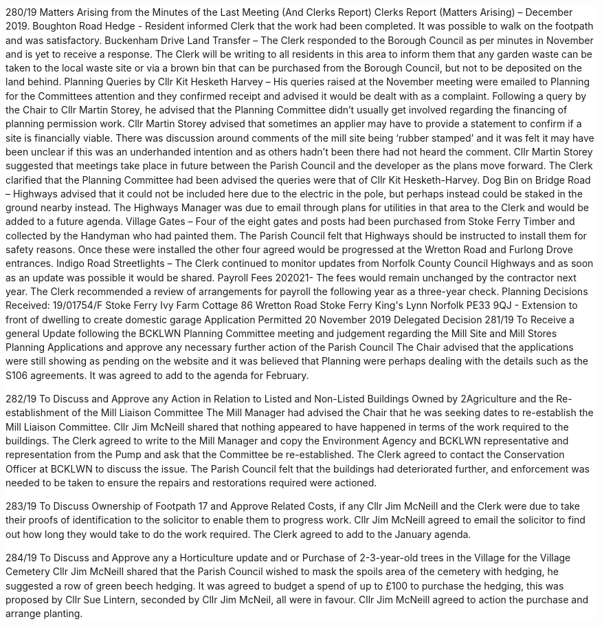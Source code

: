 280/19 Matters Arising from the Minutes of the Last Meeting (And Clerks Report) Clerks Report (Matters Arising) – December 2019. Boughton Road Hedge - Resident informed Clerk that the work had been completed. It was possible to walk on the footpath and was satisfactory. Buckenham Drive Land Transfer – The Clerk responded to the Borough Council as per minutes in November and is yet to receive a response. The Clerk will be writing to all residents in this area to inform them that any garden waste can be taken to the local waste site or via a brown bin that can be purchased from the Borough Council, but not to be deposited on the land behind. Planning Queries by Cllr Kit Hesketh Harvey – His queries raised at the November meeting were emailed to Planning for the Committees attention and they confirmed receipt and advised it would be dealt with as a complaint. Following a query by the Chair to Cllr Martin Storey, he advised that the Planning Committee didn’t usually get involved regarding the financing of planning permission work. Cllr Martin Storey advised that sometimes an applier may have to provide a statement to confirm if a site is financially viable. There was discussion around comments of the mill site being ‘rubber stamped’ and it was felt it may have been unclear if this was an underhanded intention and as others hadn’t been there had not heard the comment. Cllr Martin Storey suggested that meetings take place in future between the Parish Council and the developer as the plans move forward. The Clerk clarified that the Planning Committee had been advised the queries were that of Cllr Kit Hesketh-Harvey. Dog Bin on Bridge Road – Highways advised that it could not be included here due to the electric in the pole, but perhaps instead could be staked in the ground nearby instead. The Highways Manager was due to email through plans for utilities in that area to the Clerk and would be added to a future agenda. Village Gates – Four of the eight gates and posts had been purchased from Stoke Ferry Timber and collected by the Handyman who had painted them. The Parish Council felt that Highways should be instructed to install them for safety reasons. Once these were installed the other four agreed would be progressed at the Wretton Road and Furlong Drove entrances. Indigo Road Streetlights – The Clerk continued to monitor updates from Norfolk County Council Highways and as soon as an update was possible it would be shared. Payroll Fees 202021- The fees would remain unchanged by the contractor next year. The Clerk recommended a review of arrangements for payroll the following year as a three-year check. Planning Decisions Received: 19/01754/F Stoke Ferry Ivy Farm Cottage 86 Wretton Road Stoke Ferry King's Lynn Norfolk PE33 9QJ - Extension to front of dwelling to create domestic garage Application Permitted 20 November 2019 Delegated Decision 281/19 To Receive a general Update following the BCKLWN Planning Committee meeting and judgement regarding the Mill Site and Mill Stores Planning Applications and approve any necessary further action of the Parish Council The Chair advised that the applications were still showing as pending on the website and it was believed that Planning were perhaps dealing with the details such as the S106 agreements. It was agreed to add to the agenda for February.

282/19 To Discuss and Approve any Action in Relation to Listed and Non-Listed Buildings Owned by 2Agriculture and the Re-establishment of the Mill Liaison Committee The Mill Manager had advised the Chair that he was seeking dates to re-establish the Mill Liaison Committee. Cllr Jim McNeill shared that nothing appeared to have happened in terms of the work required to the buildings. The Clerk agreed to write to the Mill Manager and copy the Environment Agency and BCKLWN representative and representation from the Pump and ask that the Committee be re-established. The Clerk agreed to contact the Conservation Officer at BCKLWN to discuss the issue. The Parish Council felt that the buildings had deteriorated further, and enforcement was needed to be taken to ensure the repairs and restorations required were actioned.

283/19 To Discuss Ownership of Footpath 17 and Approve Related Costs, if any Cllr Jim McNeill and the Clerk were due to take their proofs of identification to the solicitor to enable them to progress work. Cllr Jim McNeill agreed to email the solicitor to find out how long they would take to do the work required. The Clerk agreed to add to the January agenda.

284/19 To Discuss and Approve any a Horticulture update and or Purchase of 2-3-year-old trees in the Village for the Village Cemetery Cllr Jim McNeill shared that the Parish Council wished to mask the spoils area of the cemetery with hedging, he suggested a row of green beech hedging. It was agreed to budget a spend of up to £100 to purchase the hedging, this was proposed by Cllr Sue Lintern, seconded by Cllr Jim McNeil, all were in favour. Cllr Jim McNeill agreed to action the purchase and arrange planting.
